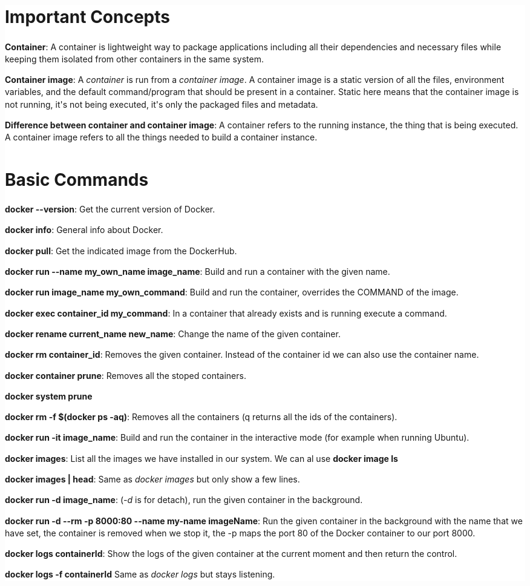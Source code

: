 <h1>Important Concepts</h1>

**Container**: A container is lightweight way to package applications including all their dependencies and necessary files while keeping them isolated from other containers in the same system.

**Container image**: A _container_ is run from a _container image_. A container image is a static version of all the files, environment variables, and the default command/program that should be present in a container. Static here means that the container image is not running, it's not being executed, it's only the packaged files and metadata.

**Difference between container and container image**: A container refers to the running instance, the thing that is being executed. A container image refers to all the things needed to build a container instance.

<h1>Basic Commands</h1>

**docker --version**: Get the current version of Docker.<br>

**docker info**: General info about Docker.<br>

**docker pull**: Get the indicated image from the DockerHub.<br>

**docker run --name my_own_name image_name**: Build and run a container with the given name.<br>

**docker run image_name my_own_command**: Build and run the container, overrides the COMMAND of the image.<br>

**docker exec container_id my_command**: In a container that already exists and is running execute a command.<br>

**docker rename current_name new_name**: Change the name of the given container.<br>

**docker rm container_id**: Removes the given container. Instead of the container id we can also use the container name.<br>

**docker container prune**: Removes all the stoped containers.<br>

**docker system prune**<br>

**docker rm -f $(docker ps -aq)**: Removes all the containers (q returns all the ids of the containers).<br>

**docker run -it image_name**: Build and run the container in the interactive mode (for example when running Ubuntu).<br>

**docker images**: List all the images we have installed in our system. We can al use **docker image ls**<br>

**docker images | head**: Same as _docker images_ but only show a few lines.<br>

**docker run -d image_name**: (_-d_ is for detach), run the given container in the background.<br>

**docker run -d --rm -p 8000:80 --name my-name imageName**: Run the given container in the background with the name that we have set, the container is removed when we stop it, the -p maps the port 80 of the Docker container to our port 8000.

**docker logs containerId**: Show the logs of the given container at the current moment and then return the control.<br>

**docker logs -f containerId** Same as _docker logs_ but stays listening.<br>
